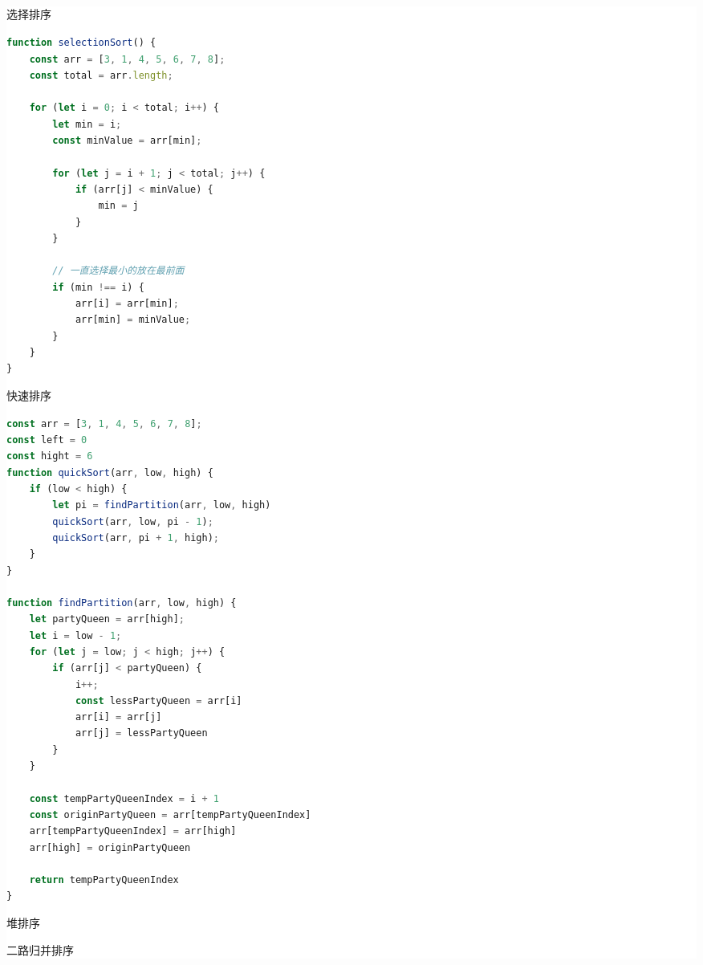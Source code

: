 选择排序

```js
function selectionSort() {
    const arr = [3, 1, 4, 5, 6, 7, 8];
    const total = arr.length;

    for (let i = 0; i < total; i++) {
        let min = i;
        const minValue = arr[min];

        for (let j = i + 1; j < total; j++) {
            if (arr[j] < minValue) {
                min = j
            }
        }

        // 一直选择最小的放在最前面
        if (min !== i) {
            arr[i] = arr[min];
            arr[min] = minValue;
        }
    }
}
```

快速排序

```js
const arr = [3, 1, 4, 5, 6, 7, 8];
const left = 0
const hight = 6
function quickSort(arr, low, high) {
    if (low < high) {
        let pi = findPartition(arr, low, high)
        quickSort(arr, low, pi - 1);
        quickSort(arr, pi + 1, high);
    }
}

function findPartition(arr, low, high) {
    let partyQueen = arr[high];
    let i = low - 1;
    for (let j = low; j < high; j++) {
        if (arr[j] < partyQueen) {
            i++;
            const lessPartyQueen = arr[i]
            arr[i] = arr[j]
            arr[j] = lessPartyQueen
        }
    }

    const tempPartyQueenIndex = i + 1
    const originPartyQueen = arr[tempPartyQueenIndex]
    arr[tempPartyQueenIndex] = arr[high]
    arr[high] = originPartyQueen

    return tempPartyQueenIndex
}
```


堆排序

二路归并排序

